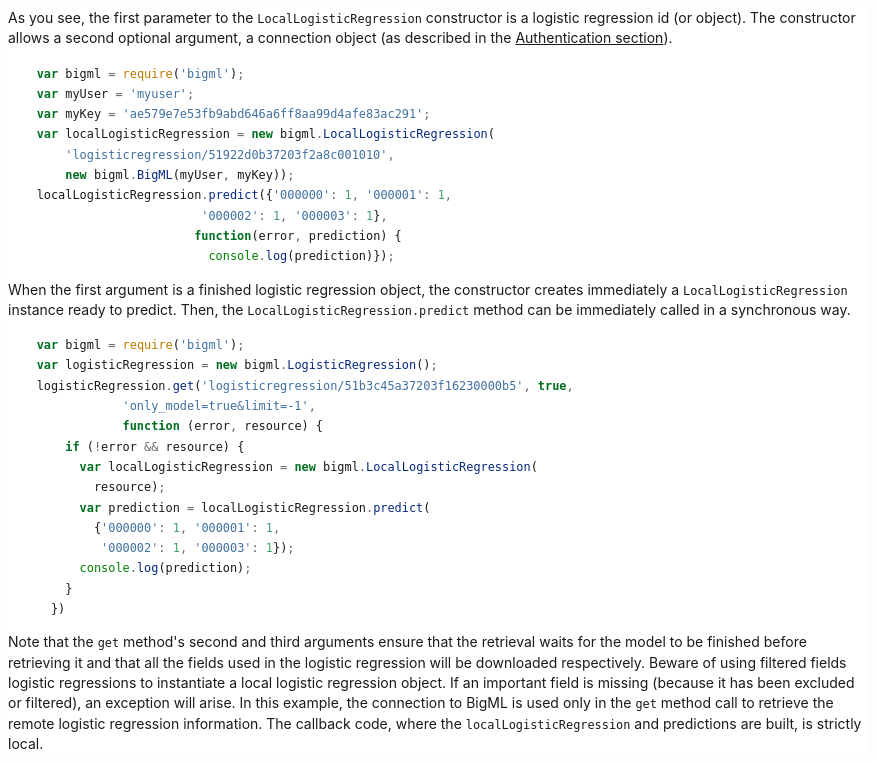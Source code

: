 As you see, the first parameter to the `LocalLogisticRegression` constructor
is a logistic regression id (or object). The constructor allows a second
optional argument, a connection
object (as described in the [Authentication section](#authentication)).

```js
    var bigml = require('bigml');
    var myUser = 'myuser';
    var myKey = 'ae579e7e53fb9abd646a6ff8aa99d4afe83ac291';
    var localLogisticRegression = new bigml.LocalLogisticRegression(
        'logisticregression/51922d0b37203f2a8c001010',
        new bigml.BigML(myUser, myKey));
    localLogisticRegression.predict({'000000': 1, '000001': 1,
                           '000002': 1, '000003': 1},
                          function(error, prediction) {
                            console.log(prediction)});
```

When the first argument is a finished logistic regression object,
the constructor creates immediately
a `LocalLogisticRegression` instance ready to predict. Then,
the `LocalLogisticRegression.predict`
method can be immediately called in a synchronous way.


```js
    var bigml = require('bigml');
    var logisticRegression = new bigml.LogisticRegression();
    logisticRegression.get('logisticregression/51b3c45a37203f16230000b5', true,
                'only_model=true&limit=-1',
                function (error, resource) {
        if (!error && resource) {
          var localLogisticRegression = new bigml.LocalLogisticRegression(
            resource);
          var prediction = localLogisticRegression.predict(
            {'000000': 1, '000001': 1,
             '000002': 1, '000003': 1});
          console.log(prediction);
        }
      })
```
Note that the `get` method's second and third arguments ensure that the
retrieval waits for the model to be finished before retrieving it and that all
the fields used in the logistic regression will be downloaded respectively.
Beware of using
filtered fields logistic regressions to instantiate a local logistic regression
object. If an important field
is missing (because it has been excluded or
filtered), an exception will arise. In this example, the connection to BigML
is used only in the `get` method call to retrieve the remote logistic
regression
information. The callback code, where the `localLogisticRegression`
and predictions
are built, is strictly local.
